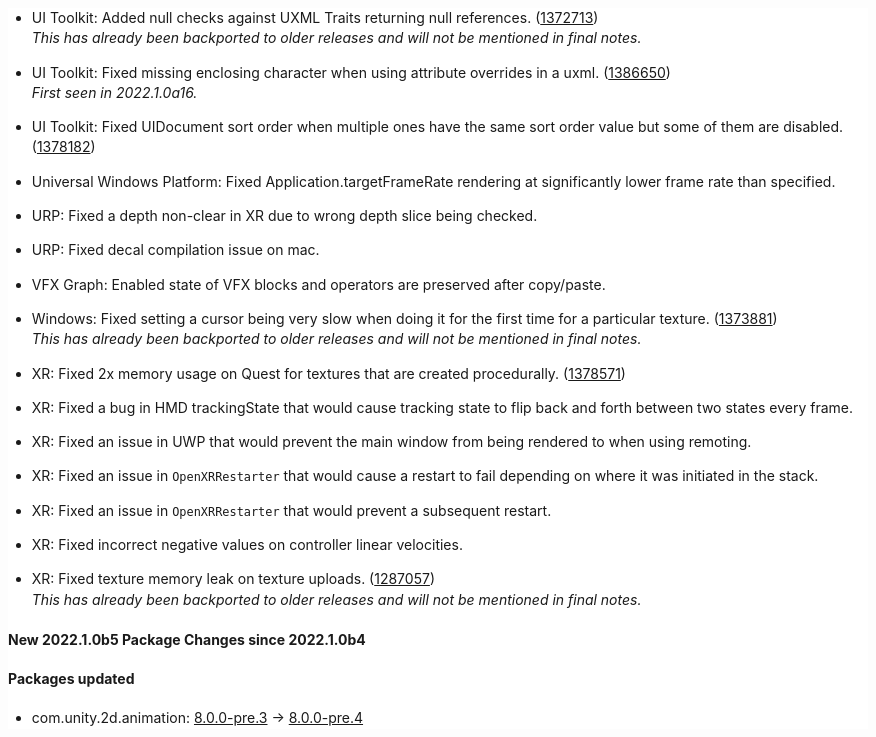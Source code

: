 *   UI Toolkit: Added null checks against UXML Traits returning null references. ([1372713](https://issuetracker.unity3d.com/issues/nullreferenceexception-error-appears-when-creating-uidocument-in-ui-toolkit))  
    _This has already been backported to older releases and will not be mentioned in final notes._
    
*   UI Toolkit: Fixed missing enclosing character when using attribute overrides in a uxml. ([1386650](https://issuetracker.unity3d.com/issues/ui-builder-produces-invalid-uxml-code-when-overriding-an-attribute-from-another-uxml-document))  
    _First seen in 2022.1.0a16._
    
*   UI Toolkit: Fixed UIDocument sort order when multiple ones have the same sort order value but some of them are disabled. ([1378182](https://issuetracker.unity3d.com/issues/the-sort-order-of-a-previously-enabled-uidocument-is-not-respected-when-enabling-a-uidocument-with-lower-sort-order))
    
*   Universal Windows Platform: Fixed Application.targetFrameRate rendering at significantly lower frame rate than specified.
    
*   URP: Fixed a depth non-clear in XR due to wrong depth slice being checked.
    
*   URP: Fixed decal compilation issue on mac.
    
*   VFX Graph: Enabled state of VFX blocks and operators are preserved after copy/paste.
    
*   Windows: Fixed setting a cursor being very slow when doing it for the first time for a particular texture. ([1373881](https://issuetracker.unity3d.com/issues/high-performance-when-an-icon-is-set-as-a-cursor-for-the-first-time-with-setcursor-on-windows))  
    _This has already been backported to older releases and will not be mentioned in final notes._
    
*   XR: Fixed 2x memory usage on Quest for textures that are created procedurally. ([1378571](https://issuetracker.unity3d.com/issues/texture-vulkan-xr-loading-texture-at-runtime-needs-2x-memory-compared-to-a-built-in-texture))
    
*   XR: Fixed a bug in HMD trackingState that would cause tracking state to flip back and forth between two states every frame.
    
*   XR: Fixed an issue in UWP that would prevent the main window from being rendered to when using remoting.
    
*   XR: Fixed an issue in `OpenXRRestarter` that would cause a restart to fail depending on where it was initiated in the stack.
    
*   XR: Fixed an issue in `OpenXRRestarter` that would prevent a subsequent restart.
    
*   XR: Fixed incorrect negative values on controller linear velocities.
    
*   XR: Fixed texture memory leak on texture uploads. ([1287057](https://issuetracker.unity3d.com/issues/xr-vulkan-quest1-apps-have-significantly-higher-memory-consumption-on-vulkan-compared-to-gles3))  
    _This has already been backported to older releases and will not be mentioned in final notes._
    

#### New 2022.1.0b5 Package Changes since 2022.1.0b4

#### Packages updated

*   com.unity.2d.animation: [8.0.0-pre.3](https://docs.unity3d.com/Packages/com.unity.2d.animation@8.0//changelog/CHANGELOG.html) → [8.0.0-pre.4](https://docs.unity3d.com/Packages/com.unity.2d.animation@8.0//changelog/CHANGELOG.html)
    